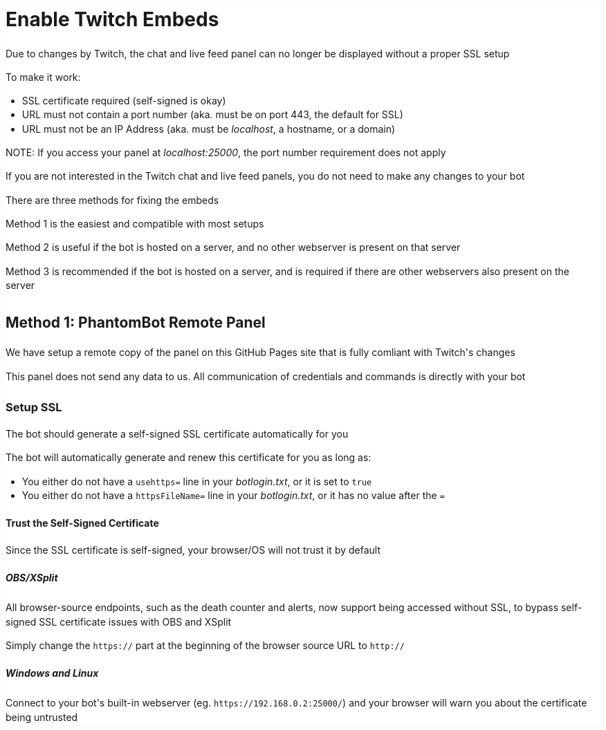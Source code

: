 # Enable Twitch Embeds

Due to changes by Twitch, the chat and live feed panel can no longer be displayed without a proper SSL setup

To make it work:
- SSL certificate required (self-signed is okay)
- URL must not contain a port number (aka. must be on port 443, the default for SSL)
- URL must not be an IP Address (aka. must be _localhost_, a hostname, or a domain)

NOTE: If you access your panel at _localhost:25000_, the port number requirement does not apply

If you are not interested in the Twitch chat and live feed panels, you do not need to make any changes to your bot

There are three methods for fixing the embeds

Method 1 is the easiest and compatible with most setups

Method 2 is useful if the bot is hosted on a server, and no other webserver is present on that server

Method 3 is recommended if the bot is hosted on a server, and is required if there are other webservers also present on the server

## Method 1: PhantomBot Remote Panel

We have setup a remote copy of the panel on this GitHub Pages site that is fully comliant with Twitch's changes

This panel does not send any data to us. All communication of credentials and commands is directly with your bot

### Setup SSL

The bot should generate a self-signed SSL certificate automatically for you

The bot will automatically generate and renew this certificate for you as long as:
- You either do not have a `usehttps=` line in your _botlogin.txt_, or it is set to `true`
- You either do not have a `httpsFileName=` line in your _botlogin.txt_, or it has no value after the `=`

#### Trust the Self-Signed Certificate

Since the SSL certificate is self-signed, your browser/OS will not trust it by default

##### OBS/XSplit

All browser-source endpoints, such as the death counter and alerts, now support being accessed without SSL, to bypass self-signed SSL certificate issues with OBS and XSplit

Simply change the `https://` part at the beginning of the browser source URL to `http://`

##### Windows and Linux

Connect to your bot's built-in webserver (eg. `https://192.168.0.2:25000/`) and your browser will warn you about the certificate being untrusted

